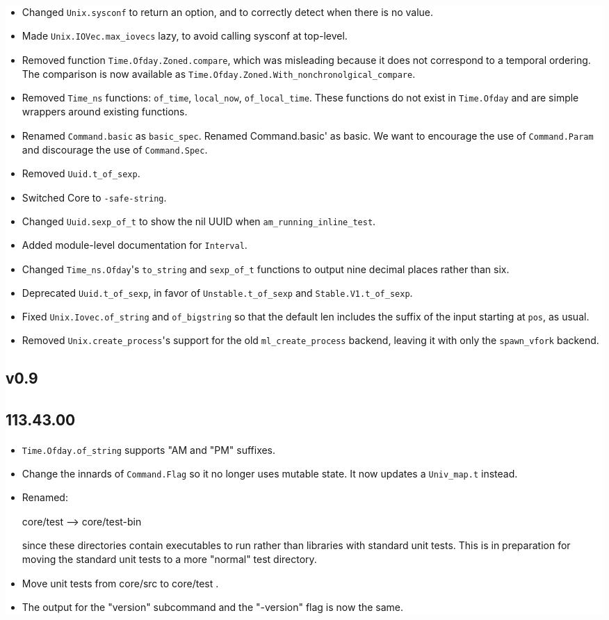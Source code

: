 - Changed `Unix.sysconf` to return an option, and to correctly detect when there
  is no value.

- Made `Unix.IOVec.max_iovecs` lazy, to avoid calling sysconf at top-level.

- Removed function `Time.Ofday.Zoned.compare`, which was misleading because it
  does not correspond to a temporal ordering. The comparison is now available as
  `Time.Ofday.Zoned.With_nonchronolgical_compare`.

- Removed `Time_ns` functions: `of_time`, `local_now`, `of_local_time`. These
  functions do not exist in `Time.Ofday` and are simple wrappers around existing
  functions.

- Renamed `Command.basic` as `basic_spec`.
  Renamed Command.basic' as basic.
  We want to encourage the use of `Command.Param` and discourage the use of
  `Command.Spec`.

- Removed `Uuid.t_of_sexp`.

- Switched Core to `-safe-string`.

- Changed `Uuid.sexp_of_t` to show the nil UUID when `am_running_inline_test`.

- Added module-level documentation for `Interval`.

- Changed `Time_ns.Ofday`'s `to_string` and `sexp_of_t` functions to output nine
  decimal places rather than six.

- Deprecated `Uuid.t_of_sexp`, in favor of `Unstable.t_of_sexp` and
  `Stable.V1.t_of_sexp`.

- Fixed `Unix.Iovec.of_string` and `of_bigstring` so that the default len
  includes the suffix of the input starting at `pos`, as usual.

- Removed `Unix.create_process`'s support for the old `ml_create_process`
  backend, leaving it with only the `spawn_vfork` backend.

## v0.9

## 113.43.00

- `Time.Ofday.of_string` supports "AM and "PM" suffixes.

- Change the innards of `Command.Flag` so it no longer uses mutable state. It now
  updates a `Univ_map.t` instead.

- Renamed:

    core/test        --> core/test-bin

  since these directories contain executables to run rather than
  libraries with standard unit tests.  This is in preparation for moving
  the standard unit tests to a more "normal" test directory.

- Move unit tests from core/src to core/test .

- The output for the "version" subcommand and the "-version" flag is now the same.
